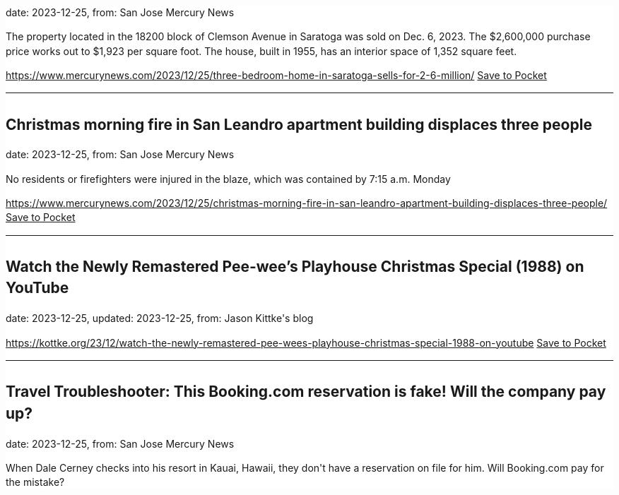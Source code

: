 date: 2023-12-25, from: San Jose Mercury News

The property located in the 18200 block of Clemson Avenue in Saratoga was sold on Dec. 6, 2023. The $2,600,000 purchase price works out to $1,923 per square foot. The house, built in 1955, has an interior space of 1,352 square feet.

<span class="feed-item-link">
<a href="https://www.mercurynews.com/2023/12/25/three-bedroom-home-in-saratoga-sells-for-2-6-million/">https://www.mercurynews.com/2023/12/25/three-bedroom-home-in-saratoga-sells-for-2-6-million/</a> <a href="https://getpocket.com/save" class="pocket-btn" data-lang="en" data-save-url="https://www.mercurynews.com/2023/12/25/three-bedroom-home-in-saratoga-sells-for-2-6-million/">Save to Pocket</a>
</span>

---

## Christmas morning fire in San Leandro apartment building displaces three people

date: 2023-12-25, from: San Jose Mercury News

No residents or firefighters were injured in the blaze, which was contained by 7:15 a.m. Monday

<span class="feed-item-link">
<a href="https://www.mercurynews.com/2023/12/25/christmas-morning-fire-in-san-leandro-apartment-building-displaces-three-people/">https://www.mercurynews.com/2023/12/25/christmas-morning-fire-in-san-leandro-apartment-building-displaces-three-people/</a> <a href="https://getpocket.com/save" class="pocket-btn" data-lang="en" data-save-url="https://www.mercurynews.com/2023/12/25/christmas-morning-fire-in-san-leandro-apartment-building-displaces-three-people/">Save to Pocket</a>
</span>

---

##  Watch the Newly Remastered Pee-wee&#8217;s Playhouse Christmas Special (1988) on YouTube 

date: 2023-12-25, updated: 2023-12-25, from: Jason Kittke's blog



<span class="feed-item-link">
<a href="https://kottke.org/23/12/watch-the-newly-remastered-pee-wees-playhouse-christmas-special-1988-on-youtube">https://kottke.org/23/12/watch-the-newly-remastered-pee-wees-playhouse-christmas-special-1988-on-youtube</a> <a href="https://getpocket.com/save" class="pocket-btn" data-lang="en" data-save-url="https://kottke.org/23/12/watch-the-newly-remastered-pee-wees-playhouse-christmas-special-1988-on-youtube">Save to Pocket</a>
</span>

---

## Travel Troubleshooter: This Booking.com reservation is fake! Will the company pay up?

date: 2023-12-25, from: San Jose Mercury News

When Dale Cerney checks into his resort in Kauai, Hawaii, they don't have a reservation on file for him. Will Booking.com pay for the mistake?
